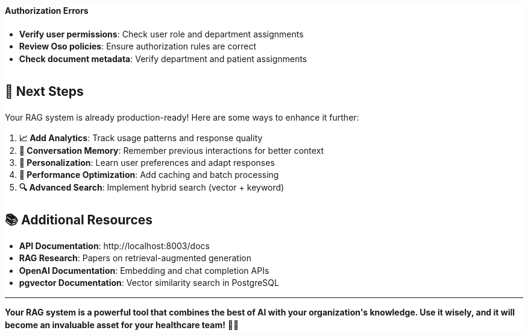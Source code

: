 #### **Authorization Errors**
- **Verify user permissions**: Check user role and department assignments
- **Review Oso policies**: Ensure authorization rules are correct
- **Check document metadata**: Verify department and patient assignments

## 🎯 **Next Steps**

Your RAG system is already production-ready! Here are some ways to enhance it further:

1. **📈 Add Analytics**: Track usage patterns and response quality
2. **🔄 Conversation Memory**: Remember previous interactions for better context
3. **🎯 Personalization**: Learn user preferences and adapt responses
4. **🚀 Performance Optimization**: Add caching and batch processing
5. **🔍 Advanced Search**: Implement hybrid search (vector + keyword)

## 📚 **Additional Resources**

- **API Documentation**: http://localhost:8003/docs
- **RAG Research**: Papers on retrieval-augmented generation
- **OpenAI Documentation**: Embedding and chat completion APIs
- **pgvector Documentation**: Vector similarity search in PostgreSQL

---

**Your RAG system is a powerful tool that combines the best of AI with your organization's knowledge. Use it wisely, and it will become an invaluable asset for your healthcare team!** 🏥✨

